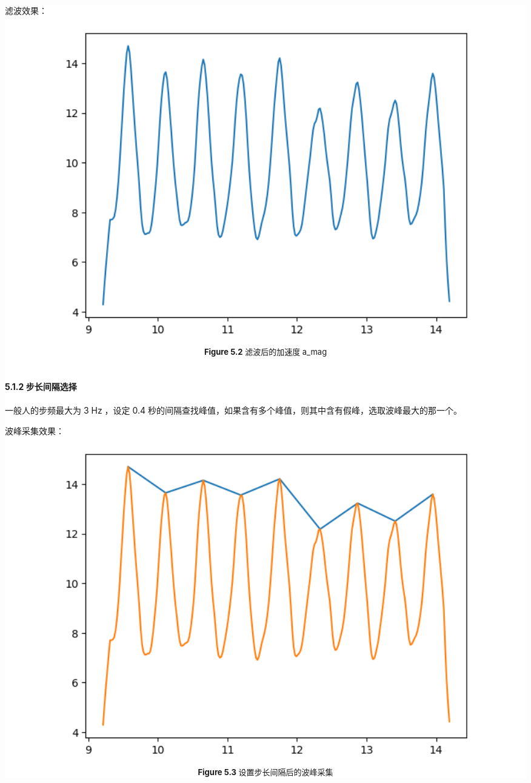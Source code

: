 滤波效果：

<div style="text-align: center;">
    <img alt="" src="images/2022-12-01-20-25-35.png" width="80%" style="margin: 0 auto;" />
</div>
<div style="text-align: center; font-size: small">
    <b>Figure 5.2</b> 滤波后的加速度 a_mag
    <br />
    <br />
</div>

#### 5.1.2 步长间隔选择

一般人的步频最大为 3 Hz ，设定 0.4 秒的间隔查找峰值，如果含有多个峰值，则其中含有假峰，选取波峰最大的那一个。

波峰采集效果：

<div style="text-align: center;">
    <img alt="" src="images/2022-12-01-21-04-19.png" width="80%" style="margin: 0 auto;" />
</div>
<div style="text-align: center; font-size: small">
    <b>Figure 5.3</b> 设置步长间隔后的波峰采集
    <br />
